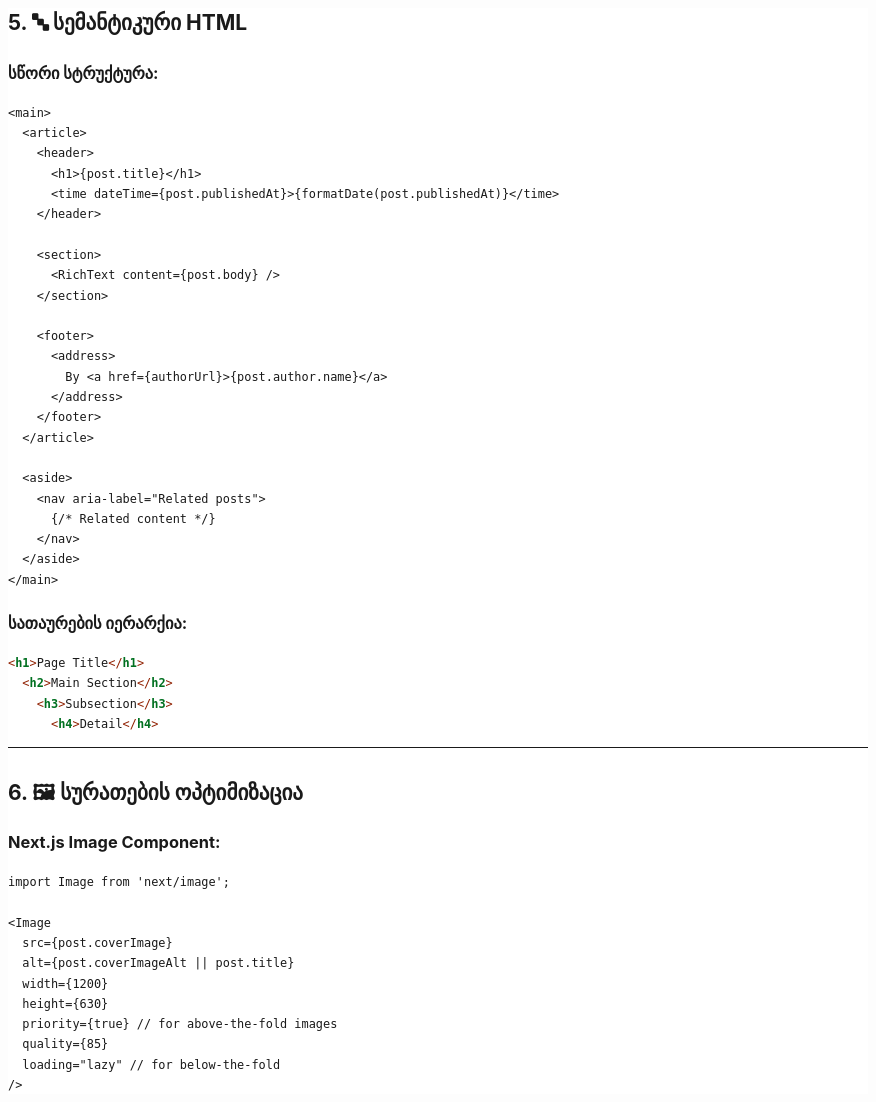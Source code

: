 
## 5. 🔤 სემანტიკური HTML

### სწორი სტრუქტურა:

```tsx
<main>
  <article>
    <header>
      <h1>{post.title}</h1>
      <time dateTime={post.publishedAt}>{formatDate(post.publishedAt)}</time>
    </header>
    
    <section>
      <RichText content={post.body} />
    </section>
    
    <footer>
      <address>
        By <a href={authorUrl}>{post.author.name}</a>
      </address>
    </footer>
  </article>
  
  <aside>
    <nav aria-label="Related posts">
      {/* Related content */}
    </nav>
  </aside>
</main>
```

### სათაურების იერარქია:
```html
<h1>Page Title</h1>
  <h2>Main Section</h2>
    <h3>Subsection</h3>
      <h4>Detail</h4>
```

---

## 6. 🖼️ სურათების ოპტიმიზაცია

### Next.js Image Component:

```tsx
import Image from 'next/image';

<Image
  src={post.coverImage}
  alt={post.coverImageAlt || post.title}
  width={1200}
  height={630}
  priority={true} // for above-the-fold images
  quality={85}
  loading="lazy" // for below-the-fold
/>
```

